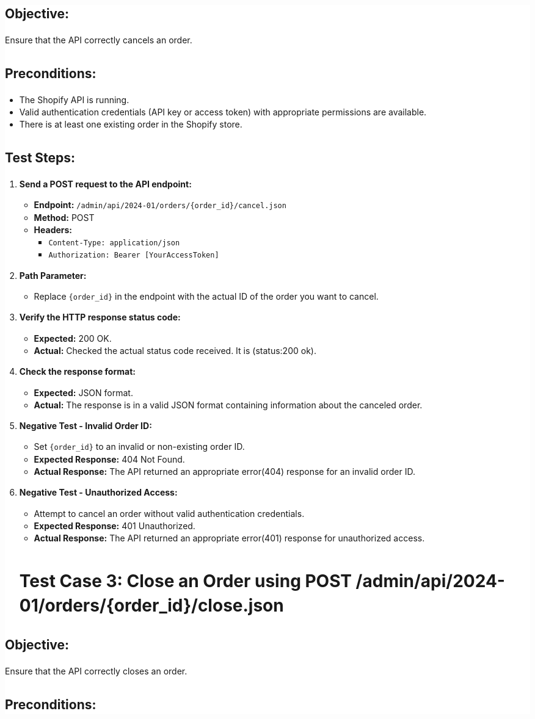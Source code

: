 ## Objective:
Ensure that the API correctly cancels an order.

## Preconditions:

- The Shopify API is running.
- Valid authentication credentials (API key or access token) with appropriate permissions are available.
- There is at least one existing order in the Shopify store.

## Test Steps:

1. **Send a POST request to the API endpoint:**
   - **Endpoint:** `/admin/api/2024-01/orders/{order_id}/cancel.json`
   - **Method:** POST
   - **Headers:**
     - `Content-Type: application/json`
     - `Authorization: Bearer [YourAccessToken]`

2. **Path Parameter:**
   - Replace `{order_id}` in the endpoint with the actual ID of the order you want to cancel.

3. **Verify the HTTP response status code:**
   - **Expected:** 200 OK.
   - **Actual:** Checked the actual status code received. It is (status:200 ok).

4. **Check the response format:**
   - **Expected:** JSON format.
   - **Actual:** The response is in a valid JSON format containing information about the canceled order.

5. **Negative Test - Invalid Order ID:**
   - Set `{order_id}` to an invalid or non-existing order ID.
   - **Expected Response:** 404 Not Found.
   - **Actual Response:** The API returned an appropriate error(404) response for an invalid order ID.

6. **Negative Test - Unauthorized Access:**
   - Attempt to cancel an order without valid authentication credentials.
   - **Expected Response:** 401 Unauthorized.
   - **Actual Response:** The API returned an appropriate error(401) response for unauthorized access.




   # Test Case 3: Close an Order using POST /admin/api/2024-01/orders/{order_id}/close.json

## Objective:
Ensure that the API correctly closes an order.

## Preconditions:
